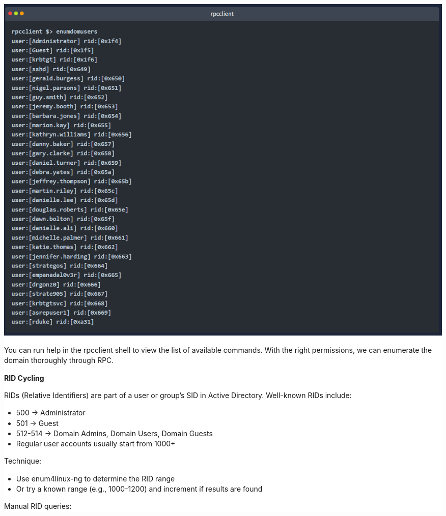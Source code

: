 ![Lab Screenshot](014.png)

You can run help in the rpcclient shell to view the list of available commands. With the right permissions, we can enumerate the domain thoroughly through RPC.

**RID Cycling**

RIDs (Relative Identifiers) are part of a user or group’s SID in Active Directory. Well-known RIDs include:

* 500 → Administrator
* 501 → Guest
* 512-514 → Domain Admins, Domain Users, Domain Guests
* Regular user accounts usually start from 1000+

Technique:

* Use enum4linux-ng to determine the RID range
* Or try a known range (e.g., 1000-1200) and increment if results are found

Manual RID queries:

